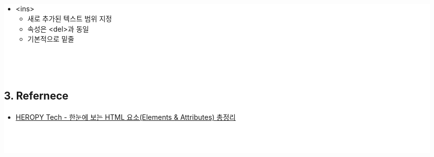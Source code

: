 - \<ins\>
    - 새로 추가된 텍스트 범위 지정
    - 속성은 \<del\>과 동일
    - 기본적으로 밑줄
<br/><br/><br/><br/>  

## 3. Refernece
- [HEROPY Tech - 한눈에 보는 HTML 요소(Elements & Attributes) 총정리](https://heropy.blog/2019/05/26/html-elements/)
<br/><br/><br/><br/>